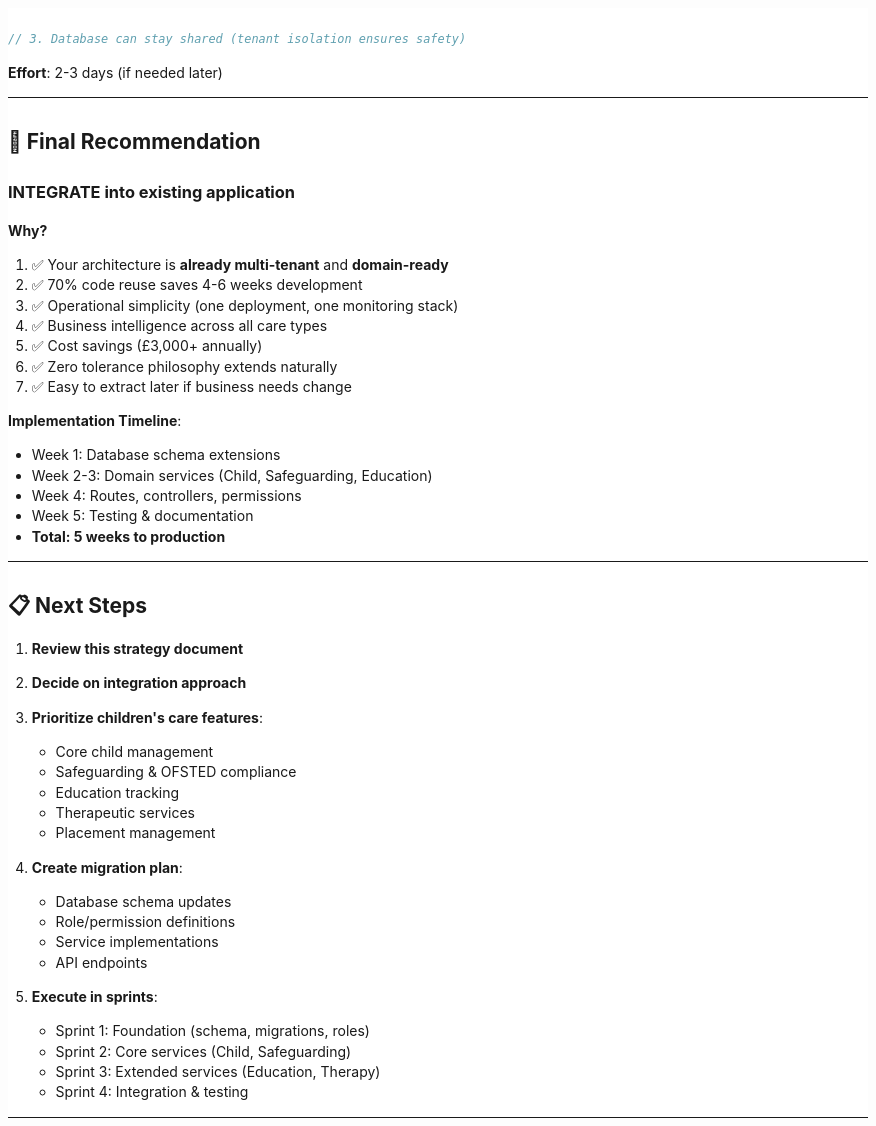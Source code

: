 ```typescript

// 3. Database can stay shared (tenant isolation ensures safety)
```

**Effort**: 2-3 days (if needed later)

---

## 🎯 Final Recommendation

### **INTEGRATE into existing application**

**Why?**
1. ✅ Your architecture is **already multi-tenant** and **domain-ready**
2. ✅ 70% code reuse saves 4-6 weeks development
3. ✅ Operational simplicity (one deployment, one monitoring stack)
4. ✅ Business intelligence across all care types
5. ✅ Cost savings (£3,000+ annually)
6. ✅ Zero tolerance philosophy extends naturally
7. ✅ Easy to extract later if business needs change

**Implementation Timeline**:
- Week 1: Database schema extensions
- Week 2-3: Domain services (Child, Safeguarding, Education)
- Week 4: Routes, controllers, permissions
- Week 5: Testing & documentation
- **Total: 5 weeks to production**

---

## 📋 Next Steps

1. **Review this strategy document**
2. **Decide on integration approach**
3. **Prioritize children's care features**:
   - Core child management
   - Safeguarding & OFSTED compliance
   - Education tracking
   - Therapeutic services
   - Placement management

4. **Create migration plan**:
   - Database schema updates
   - Role/permission definitions
   - Service implementations
   - API endpoints

5. **Execute in sprints**:
   - Sprint 1: Foundation (schema, migrations, roles)
   - Sprint 2: Core services (Child, Safeguarding)
   - Sprint 3: Extended services (Education, Therapy)
   - Sprint 4: Integration & testing

---